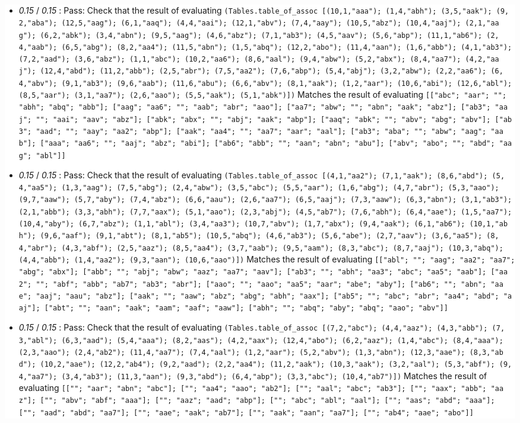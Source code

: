 
+  _0.15_ / _0.15_ : Pass: 
        Check that the result of evaluating
        ```
         (Tables.table_of_assoc [(10,1,"aaa"); (1,4,"abh"); (3,5,"aak"); (9,2,"aba"); (12,5,"aag"); (6,1,"aaq"); (4,4,"aai"); (12,1,"abv"); (7,4,"aay"); (10,5,"abz"); (10,4,"aaj"); (2,1,"aag"); (6,2,"abk"); (3,4,"abn"); (9,5,"aag"); (4,6,"abz"); (7,1,"ab3"); (4,5,"aav"); (5,6,"abp"); (11,1,"ab6"); (2,4,"aab"); (6,5,"abg"); (8,2,"aa4"); (11,5,"abn"); (1,5,"abq"); (12,2,"abo"); (11,4,"aan"); (1,6,"abb"); (4,1,"ab3"); (7,2,"aad"); (3,6,"abz"); (1,1,"abc"); (10,2,"aa6"); (8,6,"aal"); (9,4,"abw"); (5,2,"abx"); (8,4,"aa7"); (4,2,"aaj"); (12,4,"abd"); (11,2,"abb"); (2,5,"abr"); (7,5,"aa2"); (7,6,"abp"); (5,4,"abj"); (3,2,"abw"); (2,2,"aa6"); (6,4,"abv"); (9,1,"ab3"); (9,6,"aab"); (11,6,"abu"); (6,6,"abv"); (8,1,"aak"); (1,2,"aar"); (10,6,"abi"); (12,6,"abl"); (8,5,"aar"); (3,1,"aa7"); (2,6,"aao"); (5,5,"aak"); (5,1,"abk")])
        ```
        Matches the result of evaluating
        ```
        [["abc"; "aar"; ""; "abh"; "abq"; "abb"]; ["aag"; "aa6"; ""; "aab"; "abr"; "aao"]; ["aa7"; "abw"; ""; "abn"; "aak"; "abz"]; ["ab3"; "aaj"; ""; "aai"; "aav"; "abz"]; ["abk"; "abx"; ""; "abj"; "aak"; "abp"]; ["aaq"; "abk"; ""; "abv"; "abg"; "abv"]; ["ab3"; "aad"; ""; "aay"; "aa2"; "abp"]; ["aak"; "aa4"; ""; "aa7"; "aar"; "aal"]; ["ab3"; "aba"; ""; "abw"; "aag"; "aab"]; ["aaa"; "aa6"; ""; "aaj"; "abz"; "abi"]; ["ab6"; "abb"; ""; "aan"; "abn"; "abu"]; ["abv"; "abo"; ""; "abd"; "aag"; "abl"]]
        ```
        

+  _0.15_ / _0.15_ : Pass: 
        Check that the result of evaluating
        ```
         (Tables.table_of_assoc [(4,1,"aa2"); (7,1,"aak"); (8,6,"abd"); (5,4,"aa5"); (1,3,"aag"); (7,5,"abg"); (2,4,"abw"); (3,5,"abc"); (5,5,"aar"); (1,6,"abg"); (4,7,"abr"); (5,3,"aao"); (9,7,"aaw"); (5,7,"aby"); (7,4,"abz"); (6,6,"aau"); (2,6,"aa7"); (6,5,"aaj"); (7,3,"aaw"); (6,3,"abn"); (3,1,"ab3"); (2,1,"abb"); (3,3,"abh"); (7,7,"aax"); (5,1,"aao"); (2,3,"abj"); (4,5,"ab7"); (7,6,"abh"); (6,4,"aae"); (1,5,"aa7"); (10,4,"aby"); (6,7,"abz"); (1,1,"abl"); (3,4,"aa3"); (10,7,"abv"); (1,7,"abx"); (9,4,"aak"); (6,1,"ab6"); (10,1,"abh"); (9,6,"aaf"); (9,1,"abt"); (8,1,"ab5"); (10,5,"abq"); (4,6,"ab3"); (5,6,"abe"); (2,7,"aav"); (3,6,"aa5"); (8,4,"abr"); (4,3,"abf"); (2,5,"aaz"); (8,5,"aa4"); (3,7,"aab"); (9,5,"aam"); (8,3,"abc"); (8,7,"aaj"); (10,3,"abq"); (4,4,"abb"); (1,4,"aa2"); (9,3,"aan"); (10,6,"aao")])
        ```
        Matches the result of evaluating
        ```
        [["abl"; ""; "aag"; "aa2"; "aa7"; "abg"; "abx"]; ["abb"; ""; "abj"; "abw"; "aaz"; "aa7"; "aav"]; ["ab3"; ""; "abh"; "aa3"; "abc"; "aa5"; "aab"]; ["aa2"; ""; "abf"; "abb"; "ab7"; "ab3"; "abr"]; ["aao"; ""; "aao"; "aa5"; "aar"; "abe"; "aby"]; ["ab6"; ""; "abn"; "aae"; "aaj"; "aau"; "abz"]; ["aak"; ""; "aaw"; "abz"; "abg"; "abh"; "aax"]; ["ab5"; ""; "abc"; "abr"; "aa4"; "abd"; "aaj"]; ["abt"; ""; "aan"; "aak"; "aam"; "aaf"; "aaw"]; ["abh"; ""; "abq"; "aby"; "abq"; "aao"; "abv"]]
        ```
        

+  _0.15_ / _0.15_ : Pass: 
        Check that the result of evaluating
        ```
         (Tables.table_of_assoc [(7,2,"abc"); (4,4,"aaz"); (4,3,"abb"); (7,3,"abl"); (6,3,"aad"); (5,4,"aaa"); (8,2,"aas"); (4,2,"aax"); (12,4,"abo"); (6,2,"aaz"); (1,4,"abc"); (8,4,"aaa"); (2,3,"aao"); (2,4,"ab2"); (11,4,"aa7"); (7,4,"aal"); (1,2,"aar"); (5,2,"abv"); (1,3,"abn"); (12,3,"aae"); (8,3,"abd"); (10,2,"aae"); (12,2,"ab4"); (9,2,"aad"); (2,2,"aa4"); (11,2,"aak"); (10,3,"aak"); (3,2,"aal"); (5,3,"abf"); (9,4,"aa7"); (3,4,"ab3"); (11,3,"aan"); (9,3,"abd"); (6,4,"abp"); (3,3,"abc"); (10,4,"ab7")])
        ```
        Matches the result of evaluating
        ```
        [[""; "aar"; "abn"; "abc"]; [""; "aa4"; "aao"; "ab2"]; [""; "aal"; "abc"; "ab3"]; [""; "aax"; "abb"; "aaz"]; [""; "abv"; "abf"; "aaa"]; [""; "aaz"; "aad"; "abp"]; [""; "abc"; "abl"; "aal"]; [""; "aas"; "abd"; "aaa"]; [""; "aad"; "abd"; "aa7"]; [""; "aae"; "aak"; "ab7"]; [""; "aak"; "aan"; "aa7"]; [""; "ab4"; "aae"; "abo"]]
        ```
        